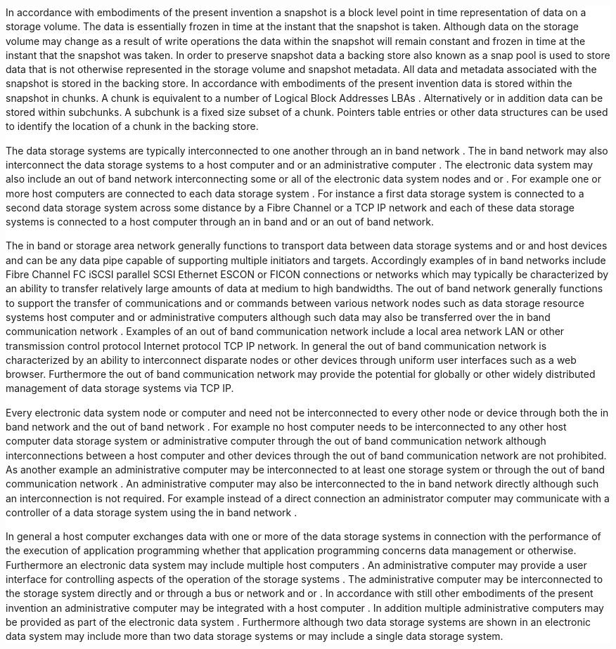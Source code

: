 In accordance with embodiments of the present invention a snapshot is a block level point in time representation of data on a storage volume. The data is essentially frozen in time at the instant that the snapshot is taken. Although data on the storage volume may change as a result of write operations the data within the snapshot will remain constant and frozen in time at the instant that the snapshot was taken. In order to preserve snapshot data a backing store also known as a snap pool is used to store data that is not otherwise represented in the storage volume and snapshot metadata. All data and metadata associated with the snapshot is stored in the backing store. In accordance with embodiments of the present invention data is stored within the snapshot in chunks. A chunk is equivalent to a number of Logical Block Addresses LBAs . Alternatively or in addition data can be stored within subchunks. A subchunk is a fixed size subset of a chunk. Pointers table entries or other data structures can be used to identify the location of a chunk in the backing store.

The data storage systems are typically interconnected to one another through an in band network . The in band network may also interconnect the data storage systems to a host computer and or an administrative computer . The electronic data system may also include an out of band network interconnecting some or all of the electronic data system nodes and or . For example one or more host computers are connected to each data storage system . For instance a first data storage system is connected to a second data storage system across some distance by a Fibre Channel or a TCP IP network and each of these data storage systems is connected to a host computer through an in band and or an out of band network.

The in band or storage area network generally functions to transport data between data storage systems and or and host devices and can be any data pipe capable of supporting multiple initiators and targets. Accordingly examples of in band networks include Fibre Channel FC iSCSI parallel SCSI Ethernet ESCON or FICON connections or networks which may typically be characterized by an ability to transfer relatively large amounts of data at medium to high bandwidths. The out of band network generally functions to support the transfer of communications and or commands between various network nodes such as data storage resource systems host computer and or administrative computers although such data may also be transferred over the in band communication network . Examples of an out of band communication network include a local area network LAN or other transmission control protocol Internet protocol TCP IP network. In general the out of band communication network is characterized by an ability to interconnect disparate nodes or other devices through uniform user interfaces such as a web browser. Furthermore the out of band communication network may provide the potential for globally or other widely distributed management of data storage systems via TCP IP.

Every electronic data system node or computer and need not be interconnected to every other node or device through both the in band network and the out of band network . For example no host computer needs to be interconnected to any other host computer data storage system or administrative computer through the out of band communication network although interconnections between a host computer and other devices through the out of band communication network are not prohibited. As another example an administrative computer may be interconnected to at least one storage system or through the out of band communication network . An administrative computer may also be interconnected to the in band network directly although such an interconnection is not required. For example instead of a direct connection an administrator computer may communicate with a controller of a data storage system using the in band network .

In general a host computer exchanges data with one or more of the data storage systems in connection with the performance of the execution of application programming whether that application programming concerns data management or otherwise. Furthermore an electronic data system may include multiple host computers . An administrative computer may provide a user interface for controlling aspects of the operation of the storage systems . The administrative computer may be interconnected to the storage system directly and or through a bus or network and or . In accordance with still other embodiments of the present invention an administrative computer may be integrated with a host computer . In addition multiple administrative computers may be provided as part of the electronic data system . Furthermore although two data storage systems are shown in an electronic data system may include more than two data storage systems or may include a single data storage system.
